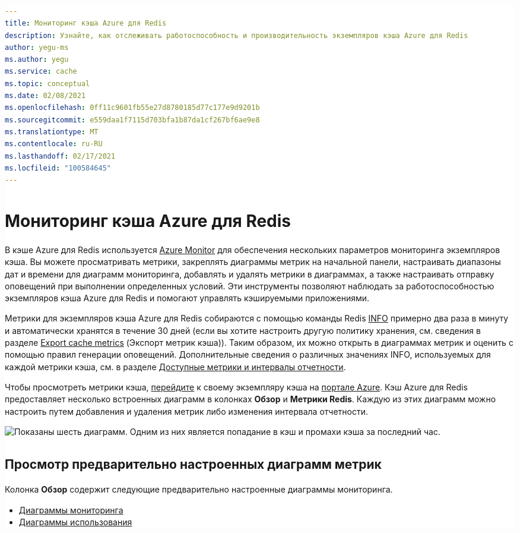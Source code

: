 ```yaml
---
title: Мониторинг кэша Azure для Redis
description: Узнайте, как отслеживать работоспособность и производительность экземпляров кэша Azure для Redis
author: yegu-ms
ms.author: yegu
ms.service: cache
ms.topic: conceptual
ms.date: 02/08/2021
ms.openlocfilehash: 0ff11c9601fb55e27d8780185d77c177e9d9201b
ms.sourcegitcommit: e559daa1f7115d703bfa1b87da1cf267bf6ae9e8
ms.translationtype: MT
ms.contentlocale: ru-RU
ms.lasthandoff: 02/17/2021
ms.locfileid: "100584645"
---
```

# <a name="monitor-azure-cache-for-redis"></a>Мониторинг кэша Azure для Redis

В кэше Azure для Redis используется [Azure Monitor](../azure-monitor/index.yml) для обеспечения нескольких параметров мониторинга экземпляров кэша. Вы можете просматривать метрики, закреплять диаграммы метрик на начальной панели, настраивать диапазоны дат и времени для диаграмм мониторинга, добавлять и удалять метрики в диаграммах, а также настраивать отправку оповещений при выполнении определенных условий. Эти инструменты позволяют наблюдать за работоспособностью экземпляров кэша Azure для Redis и помогают управлять кэшируемыми приложениями.

Метрики для экземпляров кэша Azure для Redis собираются с помощью команды Redis [INFO](https://redis.io/commands/info) примерно два раза в минуту и автоматически хранятся в течение 30 дней (если вы хотите настроить другую политику хранения, см. сведения в разделе [Export cache metrics](#export-cache-metrics) (Экспорт метрик кэша)). Таким образом, их можно открыть в диаграммах метрик и оценить с помощью правил генерации оповещений. Дополнительные сведения о различных значениях INFO, используемых для каждой метрики кэша, см. в разделе [Доступные метрики и интервалы отчетности](#available-metrics-and-reporting-intervals).

<a name="view-cache-metrics"></a>

Чтобы просмотреть метрики кэша, [перейдите](cache-configure.md#configure-azure-cache-for-redis-settings) к своему экземпляру кэша на [портале Azure](https://portal.azure.com).  Кэш Azure для Redis предоставляет несколько встроенных диаграмм в колонках **Обзор** и **Метрики Redis**. Каждую из этих диаграмм можно настроить путем добавления и удаления метрик либо изменения интервала отчетности.

![Показаны шесть диаграмм. Одним из них является попадание в кэш и промахи кэша за последний час.](./media/cache-how-to-monitor/redis-cache-redis-metrics-blade.png)

## <a name="view-pre-configured-metrics-charts"></a>Просмотр предварительно настроенных диаграмм метрик

Колонка **Обзор** содержит следующие предварительно настроенные диаграммы мониторинга.

* [Диаграммы мониторинга](#monitoring-charts)
* [Диаграммы использования](#usage-charts)
